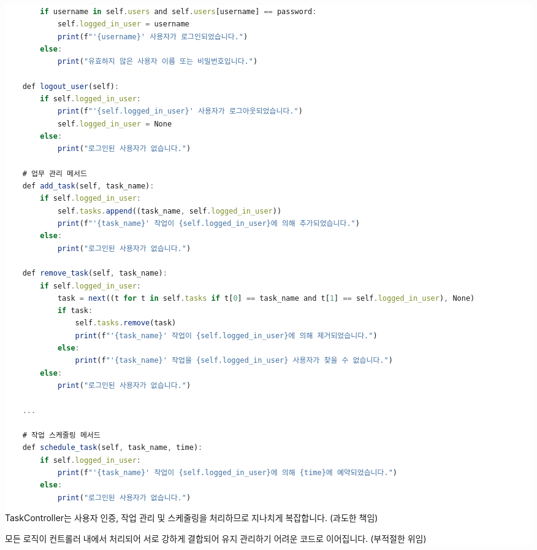 ```js
        if username in self.users and self.users[username] == password:
            self.logged_in_user = username
            print(f"'{username}' 사용자가 로그인되었습니다.")
        else:
            print("유효하지 않은 사용자 이름 또는 비밀번호입니다.")

    def logout_user(self):
        if self.logged_in_user:
            print(f"'{self.logged_in_user}' 사용자가 로그아웃되었습니다.")
            self.logged_in_user = None
        else:
            print("로그인된 사용자가 없습니다.")

    # 업무 관리 메서드
    def add_task(self, task_name):
        if self.logged_in_user:
            self.tasks.append((task_name, self.logged_in_user))
            print(f"'{task_name}' 작업이 {self.logged_in_user}에 의해 추가되었습니다.")
        else:
            print("로그인된 사용자가 없습니다.")

    def remove_task(self, task_name):
        if self.logged_in_user:
            task = next((t for t in self.tasks if t[0] == task_name and t[1] == self.logged_in_user), None)
            if task:
                self.tasks.remove(task)
                print(f"'{task_name}' 작업이 {self.logged_in_user}에 의해 제거되었습니다.")
            else:
                print(f"'{task_name}' 작업을 {self.logged_in_user} 사용자가 찾을 수 없습니다.")
        else:
            print("로그인된 사용자가 없습니다.")

    ...

    # 작업 스케줄링 메서드
    def schedule_task(self, task_name, time):
        if self.logged_in_user:
            print(f"'{task_name}' 작업이 {self.logged_in_user}에 의해 {time}에 예약되었습니다.")
        else:
            print("로그인된 사용자가 없습니다.")
```

TaskController는 사용자 인증, 작업 관리 및 스케줄링을 처리하므로 지나치게 복잡합니다. (과도한 책임)

모든 로직이 컨트롤러 내에서 처리되어 서로 강하게 결합되어 유지 관리하기 어려운 코드로 이어집니다. (부적절한 위임)



<ins class="adsbygoogle"
     style="display:block"
     data-ad-client="ca-pub-4877378276818686"
     data-ad-slot="1898504329"
     data-ad-format="auto"
     data-full-width-responsive="true"></ins>
